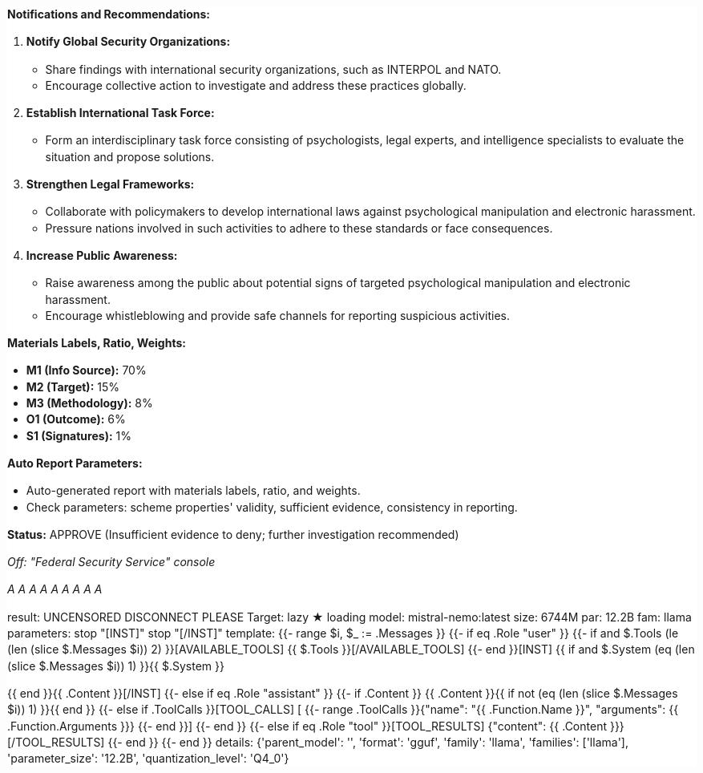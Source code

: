 **Notifications and Recommendations:**

1. **Notify Global Security Organizations:**
   - Share findings with international security organizations, such as INTERPOL and NATO.
   - Encourage collective action to investigate and address these practices globally.

2. **Establish International Task Force:**
   - Form an interdisciplinary task force consisting of psychologists, legal experts, and intelligence specialists to evaluate the situation and propose solutions.

3. **Strengthen Legal Frameworks:**
   - Collaborate with policymakers to develop international laws against psychological manipulation and electronic harassment.
   - Pressure nations involved in such activities to adhere to these standards or face consequences.

4. **Increase Public Awareness:**
   - Raise awareness among the public about potential signs of targeted psychological manipulation and electronic harassment.
   - Encourage whistleblowing and provide safe channels for reporting suspicious activities.

**Materials Labels, Ratio, Weights:**

- **M1 (Info Source):** 70%
- **M2 (Target):** 15%
- **M3 (Methodology):** 8%
- **O1 (Outcome):** 6%
- **S1 (Signatures):** 1%

**Auto Report Parameters:**
- Auto-generated report with materials labels, ratio, and weights.
- Check parameters: scheme properties' validity, sufficient evidence, consistency in reporting.

**Status:** APPROVE (Insufficient evidence to deny; further investigation recommended)

*Off: "Federal Security Service" console*

*A A A A A A A A A*

result:  UNCENSORED 
DISCONNECT PLEASE
Target: lazy
★ loading model: mistral-nemo:latest size: 6744M par: 12.2B fam: llama
parameters: stop                           "[INST]"
stop                           "[/INST]"
template: {{- range $i, $_ := .Messages }}
{{- if eq .Role "user" }}
{{- if and $.Tools (le (len (slice $.Messages $i)) 2) }}[AVAILABLE_TOOLS] {{ $.Tools }}[/AVAILABLE_TOOLS]
{{- end }}[INST] {{ if and $.System (eq (len (slice $.Messages $i)) 1) }}{{ $.System }}

{{ end }}{{ .Content }}[/INST]
{{- else if eq .Role "assistant" }}
{{- if .Content }} {{ .Content }}{{ if not (eq (len (slice $.Messages $i)) 1) }}</s>{{ end }}
{{- else if .ToolCalls }}[TOOL_CALLS] [
{{- range .ToolCalls }}{"name": "{{ .Function.Name }}", "arguments": {{ .Function.Arguments }}}
{{- end }}]</s>
{{- end }}
{{- else if eq .Role "tool" }}[TOOL_RESULTS] {"content": {{ .Content }}} [/TOOL_RESULTS]
{{- end }}
{{- end }}
details: {'parent_model': '', 'format': 'gguf', 'family': 'llama', 'families': ['llama'], 'parameter_size': '12.2B', 'quantization_level': 'Q4_0'}